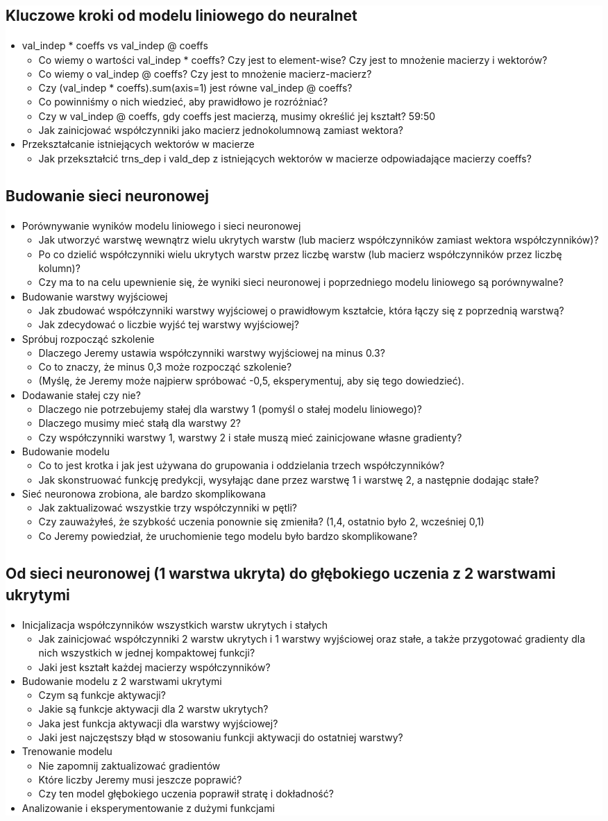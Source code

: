 ## Kluczowe kroki od modelu liniowego do neuralnet

- val_indep * coeffs vs val_indep @ coeffs
    - Co wiemy o wartości val_indep * coeffs? Czy jest to element-wise? Czy jest to mnożenie macierzy i wektorów?
    - Co wiemy o val_indep @ coeffs? Czy jest to mnożenie macierz-macierz?
    - Czy (val_indep * coeffs).sum(axis=1) jest równe val_indep @ coeffs?
    - Co powinniśmy o nich wiedzieć, aby prawidłowo je rozróżniać?
    - Czy w val_indep @ coeffs, gdy coeffs jest macierzą, musimy określić jej kształt? 59:50
    - Jak zainicjować współczynniki jako macierz jednokolumnową zamiast wektora?
- Przekształcanie istniejących wektorów w macierze
    - Jak przekształcić trns_dep i vald_dep z istniejących wektorów w macierze odpowiadające macierzy coeffs?

## Budowanie sieci neuronowej

- Porównywanie wyników modelu liniowego i sieci neuronowej
    - Jak utworzyć warstwę wewnątrz wielu ukrytych warstw (lub macierz współczynników zamiast wektora współczynników)?
    - Po co dzielić współczynniki wielu ukrytych warstw przez liczbę warstw (lub macierz współczynników przez liczbę kolumn)?
    - Czy ma to na celu upewnienie się, że wyniki sieci neuronowej i poprzedniego modelu liniowego są porównywalne?
- Budowanie warstwy wyjściowej
    - Jak zbudować współczynniki warstwy wyjściowej o prawidłowym kształcie, która łączy się z poprzednią warstwą?
    - Jak zdecydować o liczbie wyjść tej warstwy wyjściowej?
- Spróbuj rozpocząć szkolenie
    - Dlaczego Jeremy ustawia współczynniki warstwy wyjściowej na minus 0.3?
    - Co to znaczy, że minus 0,3 może rozpocząć szkolenie?
    - (Myślę, że Jeremy może najpierw spróbować -0,5, eksperymentuj, aby się tego dowiedzieć).
- Dodawanie stałej czy nie?
    - Dlaczego nie potrzebujemy stałej dla warstwy 1 (pomyśl o stałej modelu liniowego)?
    - Dlaczego musimy mieć stałą dla warstwy 2?
    - Czy współczynniki warstwy 1, warstwy 2 i stałe muszą mieć zainicjowane własne gradienty?
- Budowanie modelu
    - Co to jest krotka i jak jest używana do grupowania i oddzielania trzech współczynników?
    - Jak skonstruować funkcję predykcji, wysyłając dane przez warstwę 1 i warstwę 2, a następnie dodając stałe?
- Sieć neuronowa zrobiona, ale bardzo skomplikowana
    - Jak zaktualizować wszystkie trzy współczynniki w pętli?
    - Czy zauważyłeś, że szybkość uczenia ponownie się zmieniła? (1,4, ostatnio było 2, wcześniej 0,1)
    - Co Jeremy powiedział, że uruchomienie tego modelu było bardzo skomplikowane?

## Od sieci neuronowej (1 warstwa ukryta) do głębokiego uczenia z 2 warstwami ukrytymi

- Inicjalizacja współczynników wszystkich warstw ukrytych i stałych
    - Jak zainicjować współczynniki 2 warstw ukrytych i 1 warstwy wyjściowej oraz stałe, a także przygotować gradienty dla nich wszystkich w jednej kompaktowej funkcji?
    - Jaki jest kształt każdej macierzy współczynników?
- Budowanie modelu z 2 warstwami ukrytymi
    - Czym są funkcje aktywacji?
    - Jakie są funkcje aktywacji dla 2 warstw ukrytych?
    - Jaka jest funkcja aktywacji dla warstwy wyjściowej?
    - Jaki jest najczęstszy błąd w stosowaniu funkcji aktywacji do ostatniej warstwy?
- Trenowanie modelu
    - Nie zapomnij zaktualizować gradientów
    - Które liczby Jeremy musi jeszcze poprawić?
    - Czy ten model głębokiego uczenia poprawił stratę i dokładność?
- Analizowanie i eksperymentowanie z dużymi funkcjami